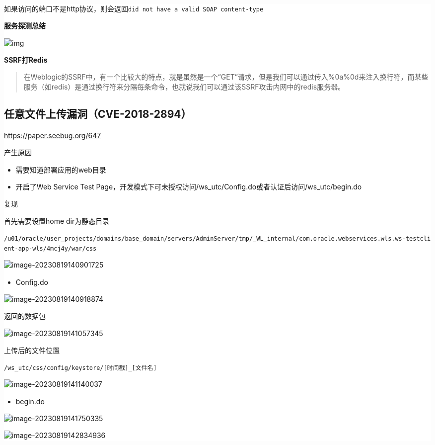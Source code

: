 如果访问的端口不是http协议，则会返回`did not have a valid SOAP content-type`

**服务探测总结**

![img](../../../images/利用WebLogic-SSRF漏洞攻击内网Redis反弹shell5.png)

**SSRF打Redis**

> 在Weblogic的SSRF中，有一个比较大的特点，就是虽然是一个“GET”请求，但是我们可以通过传入%0a%0d来注入换行符，而某些服务（如redis）是通过换行符来分隔每条命令，也就说我们可以通过该SSRF攻击内网中的redis服务器。



## 任意文件上传漏洞（CVE-2018-2894）

https://paper.seebug.org/647

产生原因

- 需要知道部署应用的web目录

- 开启了Web Service Test Page，开发模式下可未授权访问/ws_utc/Config.do或者认证后访问/ws_utc/begin.do



复现

首先需要设置home dir为静态目录

```
/u01/oracle/user_projects/domains/base_domain/servers/AdminServer/tmp/_WL_internal/com.oracle.webservices.wls.ws-testclient-app-wls/4mcj4y/war/css
```

![image-20230819140901725](..//images/image-20230819140901725.png)

- Config.do

![image-20230819140918874](..//images/image-20230819140918874.png)

返回的数据包

![image-20230819141057345](..//images/image-20230819141057345.png)

上传后的文件位置

```
/ws_utc/css/config/keystore/[时间戳]_[文件名]
```

![image-20230819141140037](..//images/image-20230819141140037.png)



- begin.do

![image-20230819141750335](..//images/image-20230819141750335.png)

![image-20230819142834936](..//images/image-20230819142834936.png)
